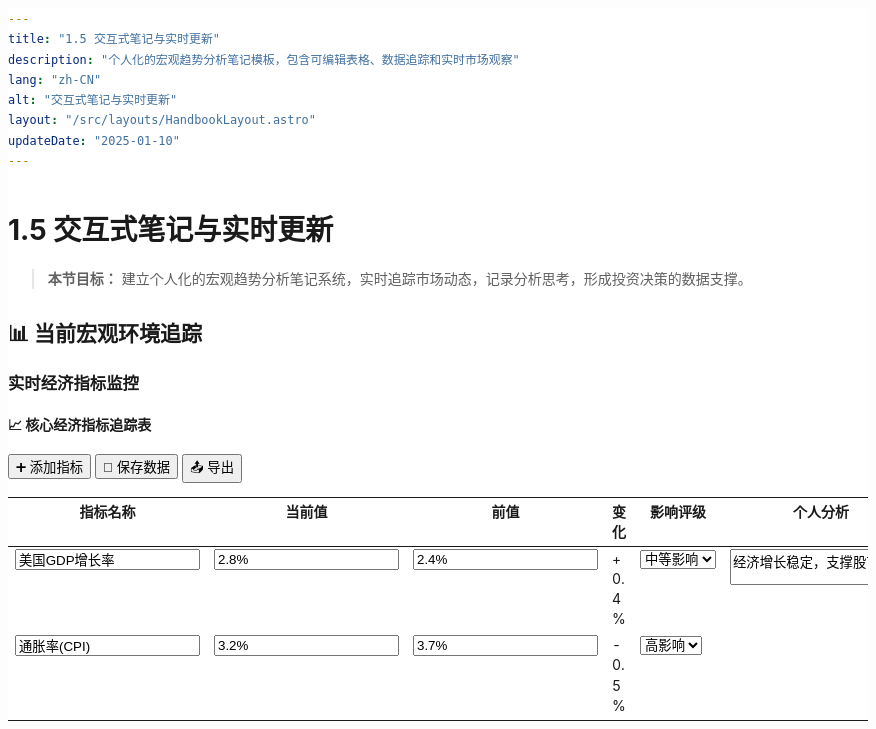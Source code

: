 ```yaml
---
title: "1.5 交互式笔记与实时更新"
description: "个人化的宏观趋势分析笔记模板，包含可编辑表格、数据追踪和实时市场观察"
lang: "zh-CN"
alt: "交互式笔记与实时更新"
layout: "/src/layouts/HandbookLayout.astro"
updateDate: "2025-01-10"
---
```


# 1.5 交互式笔记与实时更新

> **本节目标：** 建立个人化的宏观趋势分析笔记系统，实时追踪市场动态，记录分析思考，形成投资决策的数据支撑。

## 📊 当前宏观环境追踪

### 实时经济指标监控

<div class="interactive-table-container">
  <h4>📈 核心经济指标追踪表</h4>
  <div class="table-controls">
    <button onclick="addIndicatorRow()" class="add-btn">➕ 添加指标</button>
    <button onclick="saveIndicators()" class="save-btn">💾 保存数据</button>
    <button onclick="exportData()" class="export-btn">📤 导出</button>
  </div>
  
  <table id="indicatorsTable" class="interactive-table">
    <thead>
      <tr>
        <th>指标名称</th>
        <th>当前值</th>
        <th>前值</th>
        <th>变化</th>
        <th>影响评级</th>
        <th>个人分析</th>
        <th>操作</th>
      </tr>
    </thead>
    <tbody>
      <tr>
        <td><input type="text" value="美国GDP增长率" class="table-input"></td>
        <td><input type="text" value="2.8%" class="table-input"></td>
        <td><input type="text" value="2.4%" class="table-input"></td>
        <td class="positive">+0.4%</td>
        <td>
          <select class="rating-select">
            <option value="high">高影响</option>
            <option value="medium" selected>中等影响</option>
            <option value="low">低影响</option>
          </select>
        </td>
        <td><textarea class="analysis-input" placeholder="输入您的分析...">经济增长稳定，支撑股市上涨</textarea></td>
        <td><button onclick="deleteRow(this)" class="delete-btn">🗑️</button></td>
      </tr>
      <tr>
        <td><input type="text" value="通胀率(CPI)" class="table-input"></td>
        <td><input type="text" value="3.2%" class="table-input"></td>
        <td><input type="text" value="3.7%" class="table-input"></td>
        <td class="negative">-0.5%</td>
        <td>
          <select class="rating-select">
            <option value="high" selected>高影响</option>
